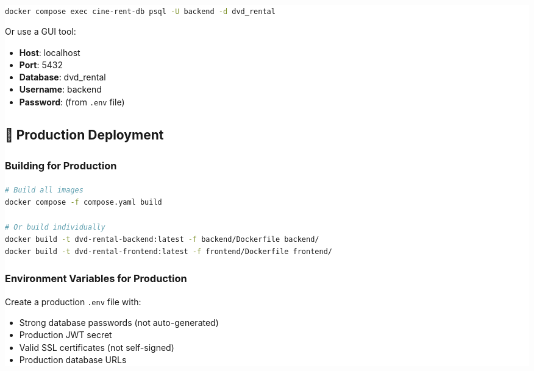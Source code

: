 ```bash
docker compose exec cine-rent-db psql -U backend -d dvd_rental
```

Or use a GUI tool:

- **Host**: localhost
- **Port**: 5432
- **Database**: dvd_rental
- **Username**: backend
- **Password**: (from `.env` file)

## 🚀 Production Deployment

### Building for Production

```bash
# Build all images
docker compose -f compose.yaml build

# Or build individually
docker build -t dvd-rental-backend:latest -f backend/Dockerfile backend/
docker build -t dvd-rental-frontend:latest -f frontend/Dockerfile frontend/
```

### Environment Variables for Production

Create a production `.env` file with:

- Strong database passwords (not auto-generated)
- Production JWT secret
- Valid SSL certificates (not self-signed)
- Production database URLs
